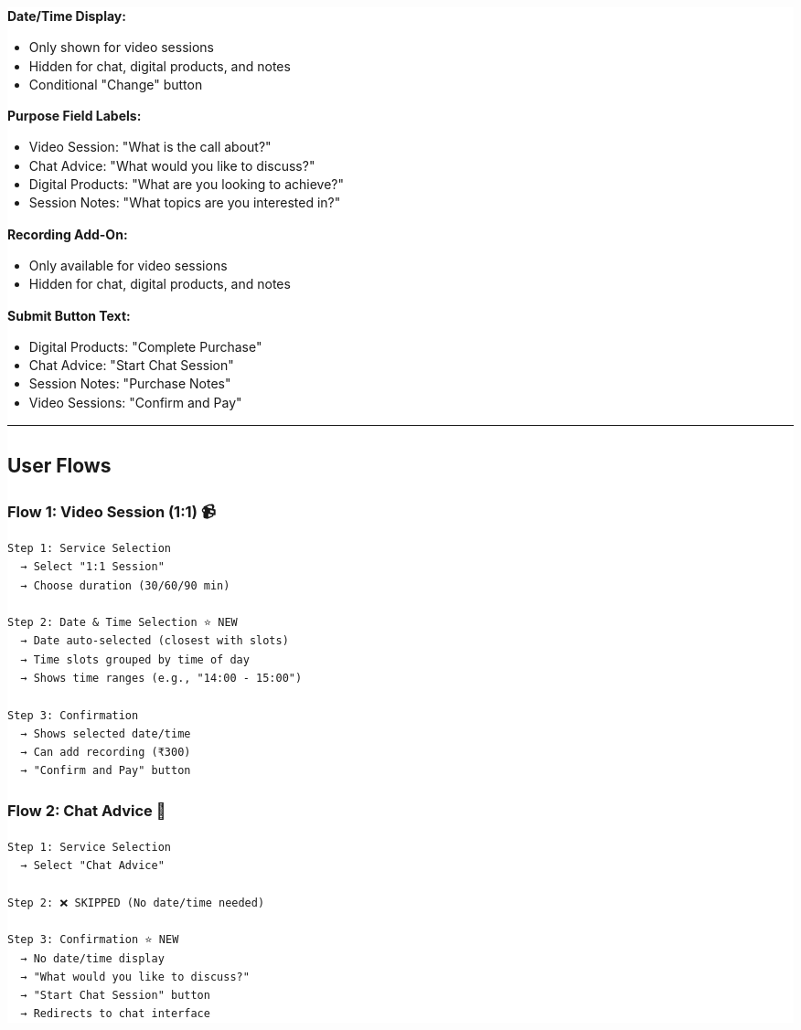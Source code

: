 **Date/Time Display:**

- Only shown for video sessions
- Hidden for chat, digital products, and notes
- Conditional "Change" button

**Purpose Field Labels:**

- Video Session: "What is the call about?"
- Chat Advice: "What would you like to discuss?"
- Digital Products: "What are you looking to achieve?"
- Session Notes: "What topics are you interested in?"

**Recording Add-On:**

- Only available for video sessions
- Hidden for chat, digital products, and notes

**Submit Button Text:**

- Digital Products: "Complete Purchase"
- Chat Advice: "Start Chat Session"
- Session Notes: "Purchase Notes"
- Video Sessions: "Confirm and Pay"

---

## User Flows

### Flow 1: Video Session (1:1) 📹

```
Step 1: Service Selection
  → Select "1:1 Session"
  → Choose duration (30/60/90 min)

Step 2: Date & Time Selection ⭐ NEW
  → Date auto-selected (closest with slots)
  → Time slots grouped by time of day
  → Shows time ranges (e.g., "14:00 - 15:00")

Step 3: Confirmation
  → Shows selected date/time
  → Can add recording (₹300)
  → "Confirm and Pay" button
```

### Flow 2: Chat Advice 💬

```
Step 1: Service Selection
  → Select "Chat Advice"

Step 2: ❌ SKIPPED (No date/time needed)

Step 3: Confirmation ⭐ NEW
  → No date/time display
  → "What would you like to discuss?"
  → "Start Chat Session" button
  → Redirects to chat interface
```
